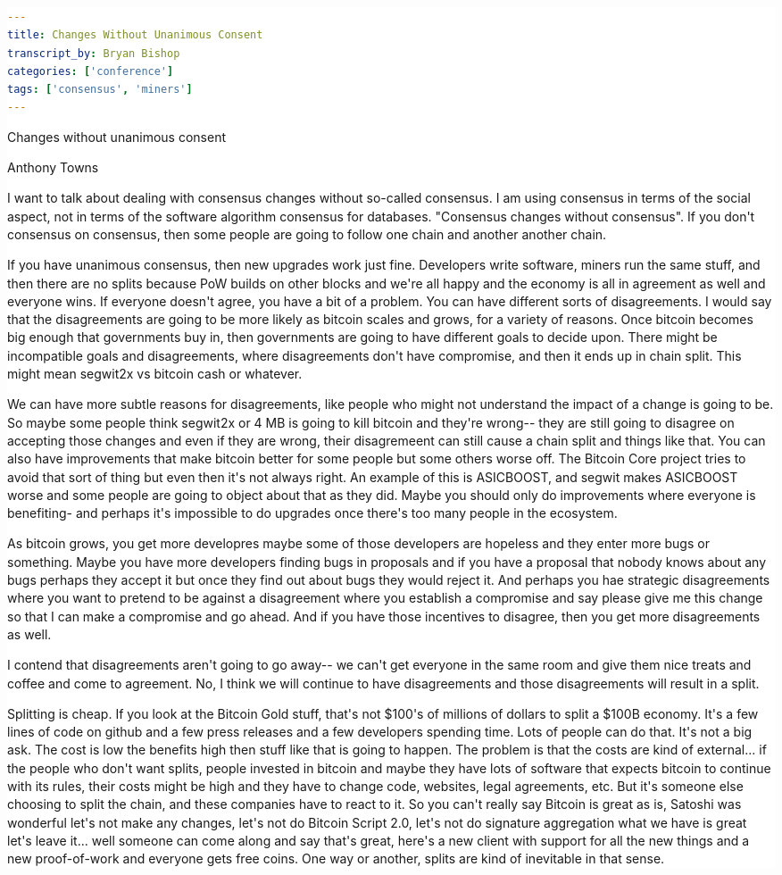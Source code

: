 ```yaml
---
title: Changes Without Unanimous Consent
transcript_by: Bryan Bishop
categories: ['conference']
tags: ['consensus', 'miners']
---
```


Changes without unanimous consent

Anthony Towns

I want to talk about dealing with consensus changes without so-called consensus. I am using consensus in terms of the social aspect, not in terms of the software algorithm consensus for databases. "Consensus changes without consensus". If you don't consensus on consensus, then some people are going to follow one chain and another another chain.

If you have unanimous consensus, then new upgrades work just fine. Developers write software, miners run the same stuff, and then there are no splits because PoW builds on other blocks and we're all happy and the economy is all in agreement as well and everyone wins. If everyone doesn't agree, you have a bit of a problem. You can have different sorts of disagreements. I would say that the disagreements are going to be more likely as bitcoin scales and grows, for a variety of reasons. Once bitcoin becomes big enough that governments buy in, then governments are going to have different goals to decide upon. There might be incompatible goals and disagreements, where disagreements don't have compromise, and then it ends up in chain split. This might mean segwit2x vs bitcoin cash or whatever.

We can have more subtle reasons for disagreements, like people who might not understand the impact of a change is going to be. So maybe some people think segwit2x or 4 MB is going to kill bitcoin and they're wrong-- they are still going to disagree on accepting those changes and even if they are wrong, their disagremeent can still cause a chain split and things like that. You can also have improvements that make bitcoin better for some people but some others worse off. The Bitcoin Core project tries to avoid that sort of thing but even then it's not always right. An example of this is ASICBOOST, and segwit makes ASICBOOST worse and some people are going to object about that as they did. Maybe you should only do improvements where everyone is benefiting- and perhaps it's impossible to do upgrades once there's too many people in the ecosystem.

As bitcoin grows, you get more developres maybe some of those developers are hopeless and they enter more bugs or something. Maybe you have more developers finding bugs in proposals and if you have a proposal that nobody knows about any bugs perhaps they accept it but once they find out about bugs they would reject it. And perhaps you hae strategic disagreements where you want to pretend to be against a disagreement where you establish a compromise and say please give me this change so that I can make a compromise and go ahead. And if you have those incentives to disagree, then you get more disagreements as well.

I contend that disagreements aren't going to go away-- we can't get everyone in the same room and give them nice treats and coffee and come to agreement. No, I think we will continue to have disagreements and those disagreements will result in a split.

Splitting is cheap. If you look at the Bitcoin Gold stuff, that's not $100's of millions of dollars to split a $100B economy. It's a few lines of code on github and a few press releases and a few developers spending time. Lots of people can do that. It's not a big ask. The cost is low the benefits high then stuff like that is going to happen. The problem is that the costs are kind of external... if the people who don't want splits, people invested in bitcoin and maybe they have lots of software that expects bitcoin to continue with its rules, their costs might be high and they have to change code, websites, legal agreements, etc. But it's someone else choosing to split the chain, and these companies have to react to it. So you can't really say Bitcoin is great as is, Satoshi was wonderful let's not make any changes, let's not do Bitcoin Script 2.0, let's not do signature aggregation what we have is great let's leave it... well someone can come along and say that's great, here's a new client with support for all the new things and a new proof-of-work and everyone gets free coins. One way or another, splits are kind of inevitable in that sense.
